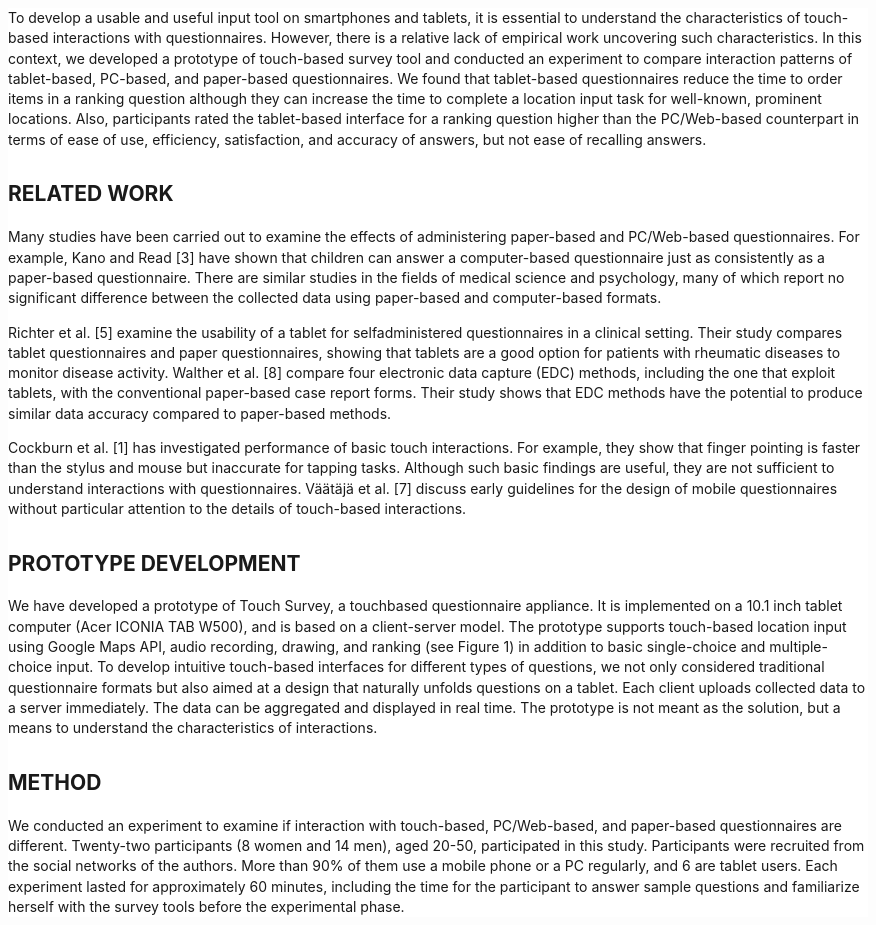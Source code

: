 To develop a usable and useful input tool on smartphones and tablets, it is essential to understand the characteristics of touch-based interactions with questionnaires. However, there is a relative lack of empirical work uncovering such characteristics. In this context, we developed a prototype of touch-based survey tool and conducted an experiment to compare interaction patterns of tablet-based, PC-based, and paper-based questionnaires. We found that tablet-based questionnaires reduce the time to order items in a ranking question although they can increase the time to complete a location input task for well-known, prominent locations. Also, participants rated the tablet-based interface for a ranking question higher than the PC/Web-based counterpart in terms of ease of use, efficiency, satisfaction, and accuracy of answers, but not ease of recalling answers.


## RELATED WORK

Many studies have been carried out to examine the effects of administering paper-based and PC/Web-based questionnaires. For example, Kano and Read [3] have shown that children can answer a computer-based questionnaire just as consistently as a paper-based questionnaire. There are similar studies in the fields of medical science and psychology, many of which report no significant difference between the collected data using paper-based and computer-based formats.

Richter et al. [5] examine the usability of a tablet for selfadministered questionnaires in a clinical setting. Their study compares tablet questionnaires and paper questionnaires, showing that tablets are a good option for patients with rheumatic diseases to monitor disease activity. Walther et al. [8] compare four electronic data capture (EDC) methods, including the one that exploit tablets, with the conventional paper-based case report forms. Their study shows that EDC methods have the potential to produce similar data accuracy compared to paper-based methods.

Cockburn et al. [1] has investigated performance of basic touch interactions. For example, they show that finger pointing is faster than the stylus and mouse but inaccurate for tapping tasks. Although such basic findings are useful, they are not sufficient to understand interactions with questionnaires. Väätäjä et al. [7] discuss early guidelines for the design of mobile questionnaires without particular attention to the details of touch-based interactions.


## PROTOTYPE DEVELOPMENT

We have developed a prototype of Touch Survey, a touchbased questionnaire appliance. It is implemented on a 10.1 inch tablet computer (Acer ICONIA TAB W500), and is based on a client-server model. The prototype supports touch-based location input using Google Maps API, audio recording, drawing, and ranking (see Figure 1) in addition to basic single-choice and multiple-choice input. To develop intuitive touch-based interfaces for different types of questions, we not only considered traditional questionnaire formats but also aimed at a design that naturally unfolds questions on a tablet. Each client uploads collected data to a server immediately. The data can be aggregated and displayed in real time. The prototype is not meant as the solution, but a means to understand the characteristics of interactions.


## METHOD

We conducted an experiment to examine if interaction with touch-based, PC/Web-based, and paper-based questionnaires are different. Twenty-two participants (8 women and 14 men), aged 20-50, participated in this study. Participants were recruited from the social networks of the authors. More than 90% of them use a mobile phone or a PC regularly, and 6 are tablet users. Each experiment lasted for approximately 60 minutes, including the time for the participant to answer sample questions and familiarize herself with the survey tools before the experimental phase.
